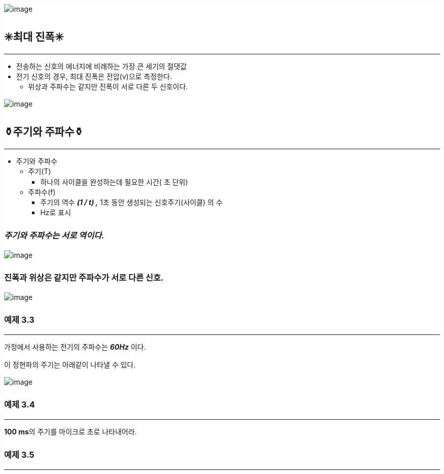 <img width="542" alt="image" src="https://user-images.githubusercontent.com/67476544/236660655-5635cb59-f74a-4c8f-a786-aef100433c43.png">

## ✳️최대 진폭✳️

---

- 전송하는 신호의 에너지에 비례하는 가장 큰 세기의 절댓값
- 전기 신호의 경우, 최대 진폭은 전압(v)으로 측정한다.
  - 위상과 주파수는 같지만 진폭이 서로 다른 두 신호이다.

<img width="596" alt="image" src="https://user-images.githubusercontent.com/67476544/236660657-4f09353a-55d8-403d-a793-b3faab8820f2.png">

## ⚱️주기와 주파수⚱️

---

- 주기와 주파수
  - 주기(T)
    - 하나의 사이클을 완성하는데 필요한 시간( 초 단위)
  - 주파수(f)
    - 주기의 역수 **_(1 / t) ,_** 1초 동안 생성되는 신호주기(사이클) 의 수
    - Hz로 표시

### **_주기와 주파수는 서로 역이다._**

<img width="565" alt="image" src="https://user-images.githubusercontent.com/67476544/236660662-3e500b79-1d5a-4f94-828f-1f7eb4d9daea.png">

### 진폭과 위상은 같지만 주파수가 서로 다른 신호.

<img width="549" alt="image" src="https://user-images.githubusercontent.com/67476544/236660664-afeaa5ef-19ee-4264-b5ee-fecf8b3a8a15.png">

### 예제 3.3

---

가정에서 사용하는 전기의 주파수는 **_60Hz_** 이다.

이 정현파의 주기는 아래같이 나타낼 수 있다.

<img width="560" alt="image" src="https://user-images.githubusercontent.com/67476544/236660669-83a7ab68-91a5-45da-b72d-2806e4ac72c3.png">

### 예제 3.4

---

**100 ms**의 주기를 마이크로 초로 나타내어라.

### 예제 3.5

---

